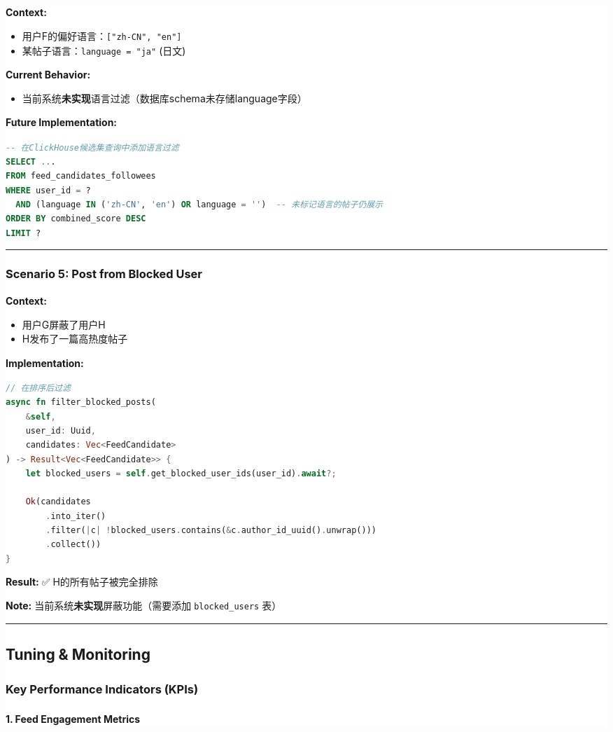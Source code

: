 **Context:**
- 用户F的偏好语言：`["zh-CN", "en"]`
- 某帖子语言：`language = "ja"` (日文)

**Current Behavior:**
- 当前系统**未实现**语言过滤（数据库schema未存储language字段）

**Future Implementation:**
```sql
-- 在ClickHouse候选集查询中添加语言过滤
SELECT ...
FROM feed_candidates_followees
WHERE user_id = ?
  AND (language IN ('zh-CN', 'en') OR language = '')  -- 未标记语言的帖子仍展示
ORDER BY combined_score DESC
LIMIT ?
```

---

### Scenario 5: Post from Blocked User

**Context:**
- 用户G屏蔽了用户H
- H发布了一篇高热度帖子

**Implementation:**
```rust
// 在排序后过滤
async fn filter_blocked_posts(
    &self,
    user_id: Uuid,
    candidates: Vec<FeedCandidate>
) -> Result<Vec<FeedCandidate>> {
    let blocked_users = self.get_blocked_user_ids(user_id).await?;

    Ok(candidates
        .into_iter()
        .filter(|c| !blocked_users.contains(&c.author_id_uuid().unwrap()))
        .collect())
}
```

**Result:** ✅ H的所有帖子被完全排除

**Note:** 当前系统**未实现**屏蔽功能（需要添加 `blocked_users` 表）

---

## Tuning & Monitoring

### Key Performance Indicators (KPIs)

#### 1. Feed Engagement Metrics
